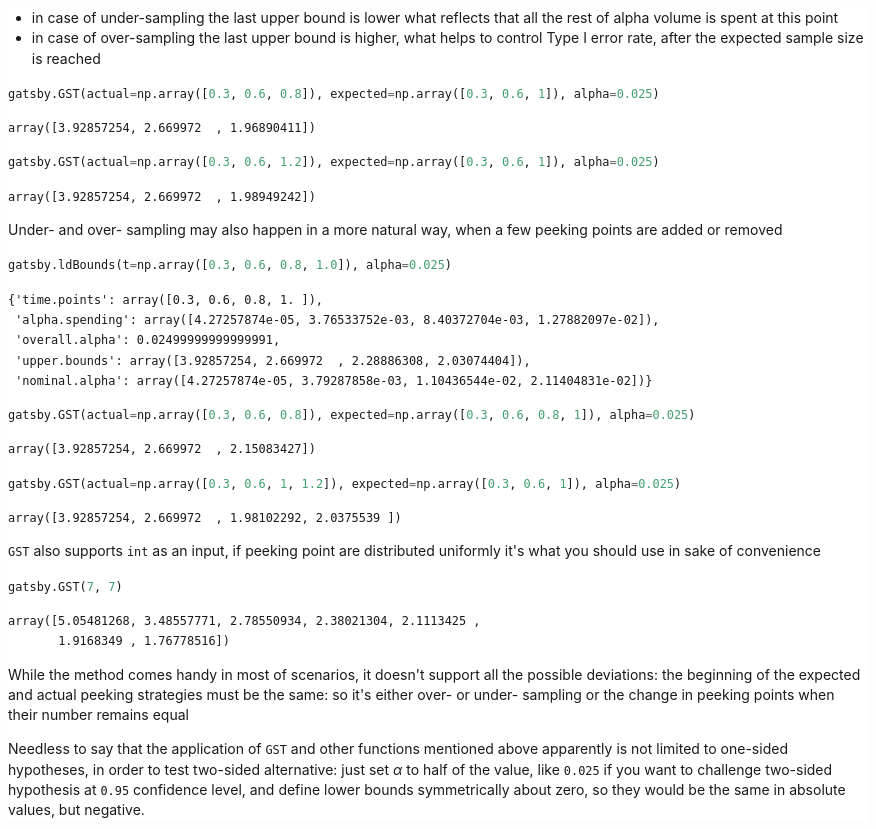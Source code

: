 -   in case of under-sampling the last upper bound is lower what reflects that all the rest of alpha volume is spent at this point
-   in case of over-sampling the last upper bound is higher, what helps to control Type I error rate, after the expected sample size is reached

``` python
gatsby.GST(actual=np.array([0.3, 0.6, 0.8]), expected=np.array([0.3, 0.6, 1]), alpha=0.025)
```

    array([3.92857254, 2.669972  , 1.96890411])

``` python
gatsby.GST(actual=np.array([0.3, 0.6, 1.2]), expected=np.array([0.3, 0.6, 1]), alpha=0.025)
```

    array([3.92857254, 2.669972  , 1.98949242])

Under- and over- sampling may also happen in a more natural way, when a few peeking points are added or removed

``` python
gatsby.ldBounds(t=np.array([0.3, 0.6, 0.8, 1.0]), alpha=0.025)
```

    {'time.points': array([0.3, 0.6, 0.8, 1. ]),
     'alpha.spending': array([4.27257874e-05, 3.76533752e-03, 8.40372704e-03, 1.27882097e-02]),
     'overall.alpha': 0.02499999999999991,
     'upper.bounds': array([3.92857254, 2.669972  , 2.28886308, 2.03074404]),
     'nominal.alpha': array([4.27257874e-05, 3.79287858e-03, 1.10436544e-02, 2.11404831e-02])}

``` python
gatsby.GST(actual=np.array([0.3, 0.6, 0.8]), expected=np.array([0.3, 0.6, 0.8, 1]), alpha=0.025)
```

    array([3.92857254, 2.669972  , 2.15083427])

``` python
gatsby.GST(actual=np.array([0.3, 0.6, 1, 1.2]), expected=np.array([0.3, 0.6, 1]), alpha=0.025)
```

    array([3.92857254, 2.669972  , 1.98102292, 2.0375539 ])

`GST` also supports `int` as an input, if peeking point are distributed uniformly it's what you should use in sake of convenience

``` python
gatsby.GST(7, 7)
```

    array([5.05481268, 3.48557771, 2.78550934, 2.38021304, 2.1113425 ,
           1.9168349 , 1.76778516])

While the method comes handy in most of scenarios, it doesn't support all the possible deviations: the beginning of the expected and actual peeking strategies must be the same: so it's either over- or under- sampling or the change in peeking points when their number remains equal

Needless to say that the application of `GST` and other functions mentioned above apparently is not limited to one-sided hypotheses, in order to test two-sided alternative: just set $\alpha$ to half of the value, like `0.025` if you want to challenge two-sided hypothesis at `0.95` confidence level, and define lower bounds symmetrically about zero, so they would be the same in absolute values, but negative.
